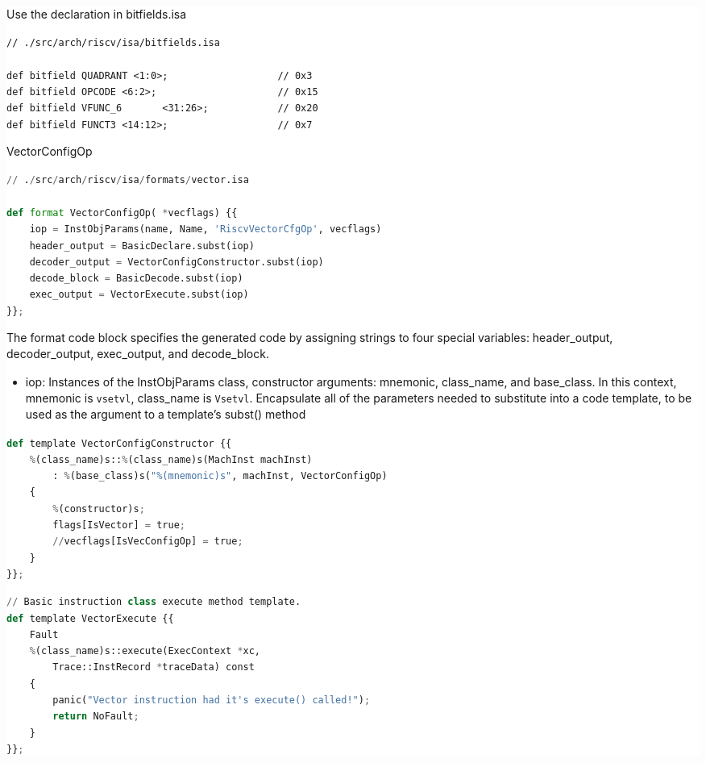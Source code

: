 Use the declaration in bitfields.isa
```
// ./src/arch/riscv/isa/bitfields.isa

def bitfield QUADRANT <1:0>;                   // 0x3
def bitfield OPCODE <6:2>;                     // 0x15
def bitfield VFUNC_6       <31:26>;            // 0x20
def bitfield FUNCT3 <14:12>;                   // 0x7
```

VectorConfigOp

```python
// ./src/arch/riscv/isa/formats/vector.isa

def format VectorConfigOp( *vecflags) {{
    iop = InstObjParams(name, Name, 'RiscvVectorCfgOp', vecflags)
    header_output = BasicDeclare.subst(iop)
    decoder_output = VectorConfigConstructor.subst(iop)
    decode_block = BasicDecode.subst(iop)
    exec_output = VectorExecute.subst(iop)
}};
```

The format code block specifies the generated code by assigning strings to four special variables: header_output, decoder_output, exec_output, and decode_block.

- iop: Instances of the InstObjParams class, constructor arguments: mnemonic, class_name, and base_class. In this context, mnemonic is `vsetvl`, class_name is `Vsetvl`.
Encapsulate all of the parameters needed to substitute into a code template, to be used as the argument to a template’s subst() method

```python
def template VectorConfigConstructor {{
    %(class_name)s::%(class_name)s(MachInst machInst)
        : %(base_class)s("%(mnemonic)s", machInst, VectorConfigOp)
    {
        %(constructor)s;
        flags[IsVector] = true;
        //vecflags[IsVecConfigOp] = true;
    }
}};
```

```python
// Basic instruction class execute method template.
def template VectorExecute {{
    Fault
    %(class_name)s::execute(ExecContext *xc,
        Trace::InstRecord *traceData) const
    {
        panic("Vector instruction had it's execute() called!");
        return NoFault;
    }
}};
```
